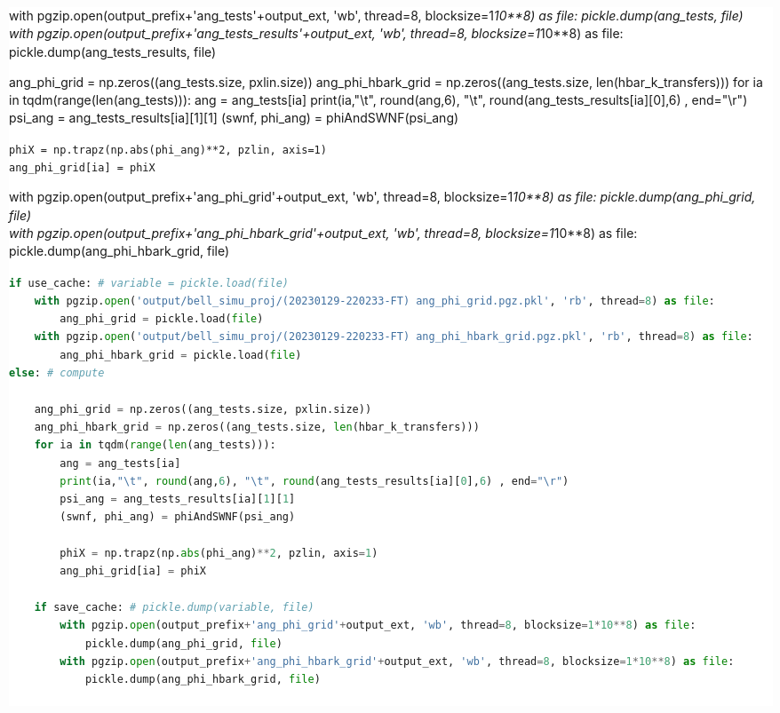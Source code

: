 with pgzip.open(output_prefix+'ang_tests'+output_ext, 'wb', thread=8, blocksize=1*10**8) as file:
    pickle.dump(ang_tests, file)  
with pgzip.open(output_prefix+'ang_tests_results'+output_ext, 'wb', thread=8, blocksize=1*10**8) as file:
    pickle.dump(ang_tests_results, file)  

ang_phi_grid = np.zeros((ang_tests.size, pxlin.size))
ang_phi_hbark_grid = np.zeros((ang_tests.size, len(hbar_k_transfers)))
for ia in tqdm(range(len(ang_tests))):
    ang = ang_tests[ia]
    print(ia,"\t", round(ang,6), "\t", round(ang_tests_results[ia][0],6) , end="\r")
    psi_ang = ang_tests_results[ia][1][1]
    (swnf, phi_ang) = phiAndSWNF(psi_ang)

    phiX = np.trapz(np.abs(phi_ang)**2, pzlin, axis=1)
    ang_phi_grid[ia] = phiX
    
with pgzip.open(output_prefix+'ang_phi_grid'+output_ext, 'wb', thread=8, blocksize=1*10**8) as file:
    pickle.dump(ang_phi_grid, file)  
with pgzip.open(output_prefix+'ang_phi_hbark_grid'+output_ext, 'wb', thread=8, blocksize=1*10**8) as file:
    pickle.dump(ang_phi_hbark_grid, file) 



```python
if use_cache: # variable = pickle.load(file)
    with pgzip.open('output/bell_simu_proj/(20230129-220233-FT) ang_phi_grid.pgz.pkl', 'rb', thread=8) as file:
        ang_phi_grid = pickle.load(file)
    with pgzip.open('output/bell_simu_proj/(20230129-220233-FT) ang_phi_hbark_grid.pgz.pkl', 'rb', thread=8) as file:
        ang_phi_hbark_grid = pickle.load(file)
else: # compute
    
    ang_phi_grid = np.zeros((ang_tests.size, pxlin.size))
    ang_phi_hbark_grid = np.zeros((ang_tests.size, len(hbar_k_transfers)))
    for ia in tqdm(range(len(ang_tests))):
        ang = ang_tests[ia]
        print(ia,"\t", round(ang,6), "\t", round(ang_tests_results[ia][0],6) , end="\r")
        psi_ang = ang_tests_results[ia][1][1]
        (swnf, phi_ang) = phiAndSWNF(psi_ang)

        phiX = np.trapz(np.abs(phi_ang)**2, pzlin, axis=1)
        ang_phi_grid[ia] = phiX
    
    if save_cache: # pickle.dump(variable, file)
        with pgzip.open(output_prefix+'ang_phi_grid'+output_ext, 'wb', thread=8, blocksize=1*10**8) as file:
            pickle.dump(ang_phi_grid, file)  
        with pgzip.open(output_prefix+'ang_phi_hbark_grid'+output_ext, 'wb', thread=8, blocksize=1*10**8) as file:
            pickle.dump(ang_phi_hbark_grid, file) 
            
```
